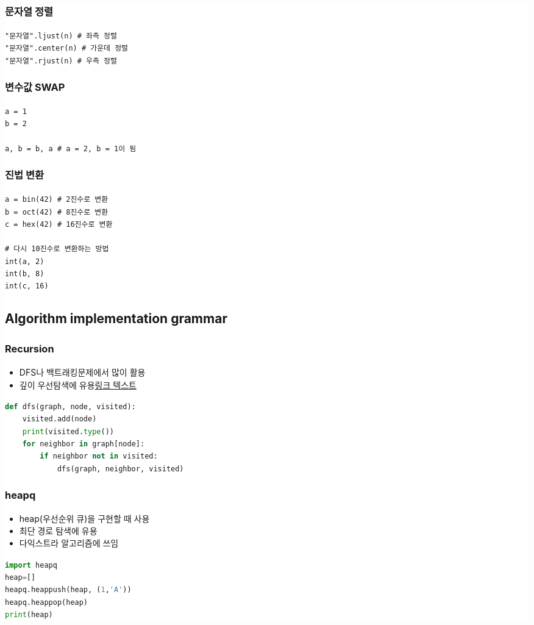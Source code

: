 ### 문자열 정렬

```
"문자열".ljust(n) # 좌측 정렬
"문자열".center(n) # 가운데 정렬
"문자열".rjust(n) # 우측 정렬
```

### 변수값 SWAP

```
a = 1
b = 2

a, b = b, a # a = 2, b = 1이 됨
```

### 진법 변환

```
a = bin(42) # 2진수로 변환
b = oct(42) # 8진수로 변환
c = hex(42) # 16진수로 변환

# 다시 10진수로 변환하는 방법
int(a, 2)
int(b, 8)
int(c, 16)
```

## Algorithm implementation grammar

### Recursion

- DFS나 백트래킹문제에서 많이 활용
- 깊이 우선탐색에 유용[링크 텍스트](https://)

```python
def dfs(graph, node, visited):
    visited.add(node)
    print(visited.type())
    for neighbor in graph[node]:
        if neighbor not in visited:
            dfs(graph, neighbor, visited)
```

### heapq

- heap(우선순위 큐)을 구현할 때 사용
- 최단 경로 탐색에 유용
- 다익스트라 알고리즘에 쓰임

```python
import heapq
heap=[]
heapq.heappush(heap, (1,'A'))
heapq.heappop(heap)
print(heap)
```
